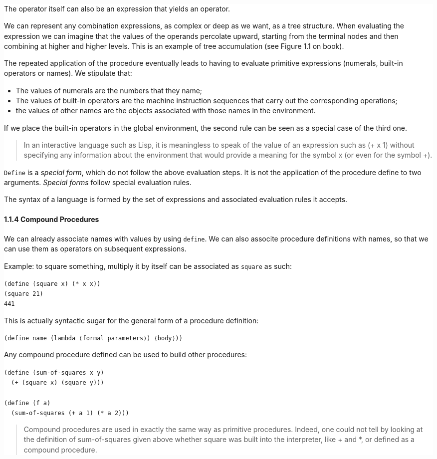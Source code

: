 The operator itself can also be an expression that yields an operator.

We can represent any combination expressions, as complex or deep as we want, as a tree structure. When evaluating the expression we can imagine that the values of the operands percolate upward, starting from the terminal nodes and then combining at higher and higher levels. This is an example of tree accumulation (see Figure 1.1 on book).

The repeated application of the procedure eventually leads to having to evaluate primitive expressions (numerals, built-in operators or names). We stipulate that:

- The values of numerals are the numbers that they name;
- The values of built-in operators are the machine instruction sequences that carry out the corresponding operations;
- the values of other names are the objects associated with those names in the environment.

If we place the built-in operators in the global environment, the second rule can be seen as a special case of the third one.

> In an interactive language such as Lisp, it is meaningless to speak of the value of an expression such as (+ x 1) without specifying any information about the environment that would provide a meaning for the symbol x (or even for the symbol +).

`Define` is a _special form_, which do not follow the above evaluation steps. It is not the application of the procedure define to two arguments. _Special forms_ follow special evaluation rules.

The syntax of a language is formed by the set of expressions and associated evaluation rules it accepts.

#### 1.1.4 Compound Procedures

We can already associate names with values by using `define`. We can also associte procedure definitions with names, so that we can use them as operators on subsequent expressions.

Example: to square something, multiply it by itself can be associated as `square` as such:

```
(define (square x) (* x x))
(square 21)
441
```

This is actually syntactic sugar for the general form of a procedure definition:

```
(define name (lambda ⟨formal parameters⟩) ⟨body⟩))
```

Any compound procedure defined can be used to build other procedures:

```
(define (sum-of-squares x y)
  (+ (square x) (square y)))

(define (f a)
  (sum-of-squares (+ a 1) (* a 2)))
```

> Compound procedures are used in exactly the same way as primitive procedures. Indeed, one could not tell by looking at the definition of sum-of-squares given above whether square was built into the interpreter, like + and *, or defined as a compound procedure.

